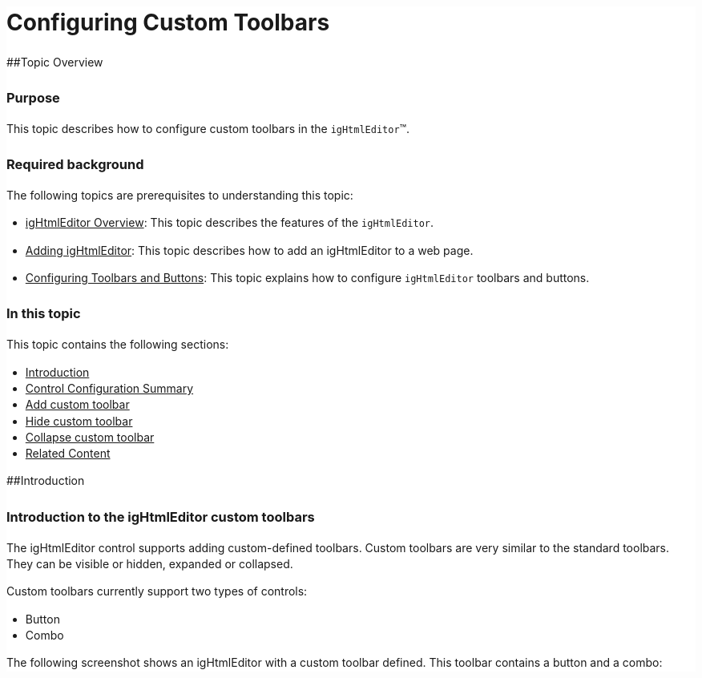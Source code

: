 ﻿

# Configuring Custom Toolbars



##Topic Overview


### Purpose

This topic describes how to configure custom toolbars in the `igHtmlEditor`™.

### Required background

The following topics are prerequisites to understanding this topic:

-	[igHtmlEditor Overview](igHtmlEditor-Overview.html):  This topic describes the features of the `igHtmlEditor`.

-	[Adding igHtmlEditor](igHtmlEditor-Adding-igHtmlEditor.html):  This topic describes how to add an igHtmlEditor to a web page.

-	[Configuring Toolbars and Buttons](igHtmlEditor-Configuring-Toolbars-and-Buttons.html): This topic explains how to configure `igHtmlEditor` toolbars and buttons.



### In this topic

This topic contains the following sections:

-   [Introduction](#introduction)
-   [Control Configuration Summary](#config-summary)
-   [Add custom toolbar](#add-custom-toolbar)
-   [Hide custom toolbar](#hide-custom-toolbar)
-   [Collapse custom toolbar](#collapse-custom-toolbar)
-   [Related Content](#related-content)



##<a id="introduction"></a>Introduction


### Introduction to the igHtmlEditor custom toolbars

The igHtmlEditor control supports adding custom-defined toolbars. Custom toolbars are very similar to the standard toolbars. They can be visible or hidden, expanded or collapsed.

Custom toolbars currently support two types of controls:

-   Button
-   Combo

The following screenshot shows an igHtmlEditor with a custom toolbar defined. This toolbar contains a button and a combo:
